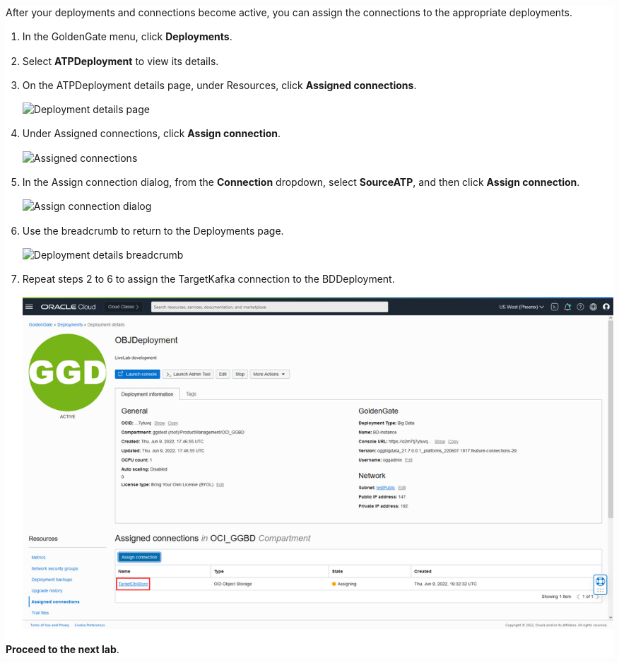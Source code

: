 After your deployments and connections become active, you can assign the connections to the appropriate deployments.

1.  In the GoldenGate menu, click **Deployments**.

2.  Select **ATPDeployment** to view its details.

3.  On the ATPDeployment details page, under Resources, click **Assigned connections**.

    ![Deployment details page](https://oracle-livelabs.github.io/goldengate/ggs-common/create/images/06-03-assignedconnections.png " ")

4.  Under Assigned connections, click **Assign connection**.

    ![Assigned connections](https://oracle-livelabs.github.io/goldengate/ggs-common/create/images/06-04-assignconnection.png " ")

5.  In the Assign connection dialog, from the **Connection** dropdown, select **SourceATP**, and then click **Assign connection**.

    ![Assign connection dialog](https://oracle-livelabs.github.io/goldengate/ggs-common/create/images/06-05-assignconnection.png " ")

6.  Use the breadcrumb to return to the Deployments page.

    ![Deployment details breadcrumb](https://oracle-livelabs.github.io/goldengate/ggs-common/create/images/06-06-breadcrumb.png " ")

7.  Repeat steps 2 to 6 to assign the TargetKafka connection to the BDDeployment.

    ![OBJDeployment details](images/06-07-bdconnection.png " ")

**Proceed to the next lab**.
